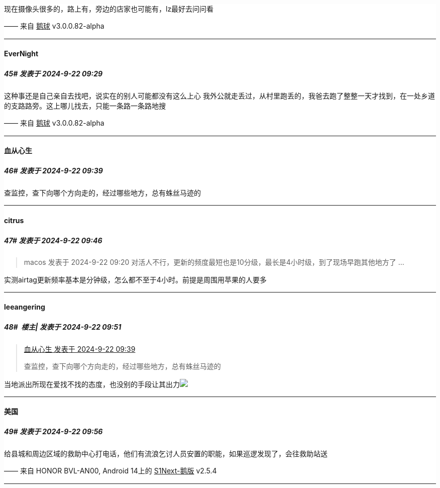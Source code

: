 现在摄像头很多的，路上有，旁边的店家也可能有，lz最好去问问看

—— 来自 [鹅球](https://www.pgyer.com/xfPejhuq) v3.0.0.82-alpha

*****

####  EverNight  
##### 45#       发表于 2024-9-22 09:29

这种事还是自己亲自去找吧，说实在的别人可能都没有这么上心
我外公就走丢过，从村里跑丢的，我爸去跑了整整一天才找到，在一处乡道的支路路旁。这上哪儿找去，只能一条路一条路地搜

—— 来自 [鹅球](https://www.pgyer.com/xfPejhuq) v3.0.0.82-alpha


*****

####  血从心生  
##### 46#       发表于 2024-9-22 09:39

查监控，查下向哪个方向走的，经过哪些地方，总有蛛丝马迹的


*****

####  citrus  
##### 47#       发表于 2024-9-22 09:46

<blockquote>macos 发表于 2024-9-22 09:20
对活人不行，更新的频度最短也是10分级，最长是4小时级，到了现场早跑其他地方了 ...</blockquote>
实测airtag更新频率基本是分钟级，怎么都不至于4小时。前提是周围用苹果的人要多


*****

####  leeangering  
##### 48#         楼主| 发表于 2024-9-22 09:51

<blockquote><a href="httphttps://bbs.saraba1st.com/2b/forum.php?mod=redirect&amp;goto=findpost&amp;pid=66270134&amp;ptid=2200092" target="_blank">血从心生 发表于 2024-9-22 09:39</a>

查监控，查下向哪个方向走的，经过哪些地方，总有蛛丝马迹的</blockquote>
当地派出所现在爱找不找的态度，也没别的手段让其出力<img src="https://static.saraba1st.com/image/smiley/face2017/001.png" referrerpolicy="no-referrer">


*****

####  美国  
##### 49#       发表于 2024-9-22 09:56

给县城和周边区域的救助中心打电话，他们有流浪乞讨人员安置的职能，如果巡逻发现了，会往救助站送

—— 来自 HONOR BVL-AN00, Android 14上的 [S1Next-鹅版](https://github.com/ykrank/S1-Next/releases) v2.5.4


*****
